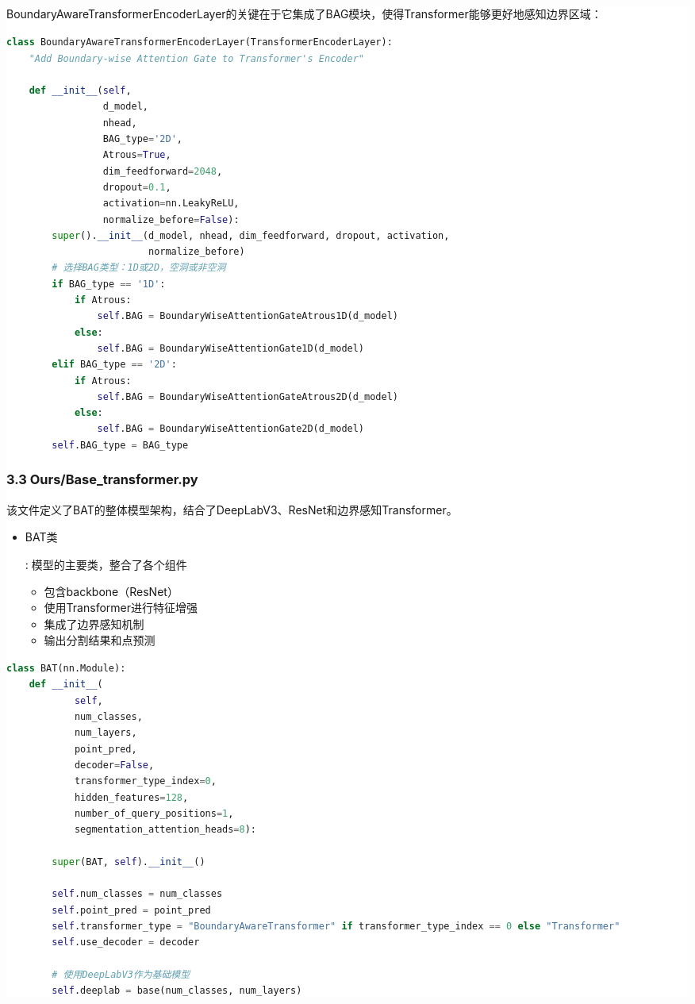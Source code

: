 BoundaryAwareTransformerEncoderLayer的关键在于它集成了BAG模块，使得Transformer能够更好地感知边界区域：

```python
class BoundaryAwareTransformerEncoderLayer(TransformerEncoderLayer):
    "Add Boundary-wise Attention Gate to Transformer's Encoder"

    def __init__(self,
                 d_model,
                 nhead,
                 BAG_type='2D',
                 Atrous=True,
                 dim_feedforward=2048,
                 dropout=0.1,
                 activation=nn.LeakyReLU,
                 normalize_before=False):
        super().__init__(d_model, nhead, dim_feedforward, dropout, activation,
                         normalize_before)
        # 选择BAG类型：1D或2D，空洞或非空洞
        if BAG_type == '1D':
            if Atrous:
                self.BAG = BoundaryWiseAttentionGateAtrous1D(d_model)
            else:
                self.BAG = BoundaryWiseAttentionGate1D(d_model)
        elif BAG_type == '2D':
            if Atrous:
                self.BAG = BoundaryWiseAttentionGateAtrous2D(d_model)
            else:
                self.BAG = BoundaryWiseAttentionGate2D(d_model)
        self.BAG_type = BAG_type
```

### 3.3 Ours/Base_transformer.py

该文件定义了BAT的整体模型架构，结合了DeepLabV3、ResNet和边界感知Transformer。

- BAT类

  : 模型的主要类，整合了各个组件

  - 包含backbone（ResNet）
  - 使用Transformer进行特征增强
  - 集成了边界感知机制
  - 输出分割结果和点预测

```python
class BAT(nn.Module):
    def __init__(
            self,
            num_classes,
            num_layers,
            point_pred,
            decoder=False,
            transformer_type_index=0,
            hidden_features=128,
            number_of_query_positions=1,
            segmentation_attention_heads=8):

        super(BAT, self).__init__()

        self.num_classes = num_classes
        self.point_pred = point_pred
        self.transformer_type = "BoundaryAwareTransformer" if transformer_type_index == 0 else "Transformer"
        self.use_decoder = decoder

        # 使用DeepLabV3作为基础模型
        self.deeplab = base(num_classes, num_layers)
```